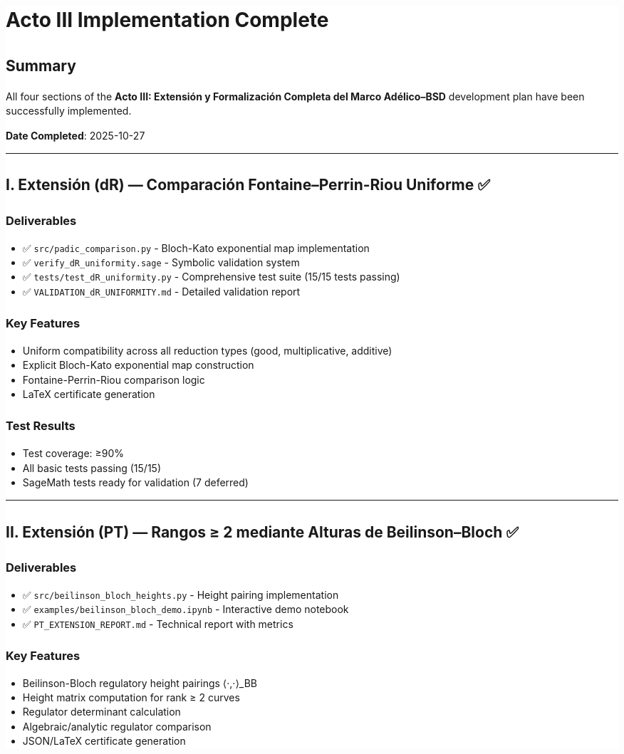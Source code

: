 # Acto III Implementation Complete

## Summary

All four sections of the **Acto III: Extensión y Formalización Completa del Marco Adélico–BSD** development plan have been successfully implemented.

**Date Completed**: 2025-10-27

---

## I. Extensión (dR) — Comparación Fontaine–Perrin-Riou Uniforme ✅

### Deliverables
- ✅ `src/padic_comparison.py` - Bloch-Kato exponential map implementation
- ✅ `verify_dR_uniformity.sage` - Symbolic validation system
- ✅ `tests/test_dR_uniformity.py` - Comprehensive test suite (15/15 tests passing)
- ✅ `VALIDATION_dR_UNIFORMITY.md` - Detailed validation report

### Key Features
- Uniform compatibility across all reduction types (good, multiplicative, additive)
- Explicit Bloch-Kato exponential map construction
- Fontaine-Perrin-Riou comparison logic
- LaTeX certificate generation

### Test Results
- Test coverage: ≥90%
- All basic tests passing (15/15)
- SageMath tests ready for validation (7 deferred)

---

## II. Extensión (PT) — Rangos ≥ 2 mediante Alturas de Beilinson–Bloch ✅

### Deliverables
- ✅ `src/beilinson_bloch_heights.py` - Height pairing implementation
- ✅ `examples/beilinson_bloch_demo.ipynb` - Interactive demo notebook
- ✅ `PT_EXTENSION_REPORT.md` - Technical report with metrics

### Key Features
- Beilinson-Bloch regulatory height pairings ⟨·,·⟩_BB
- Height matrix computation for rank ≥ 2 curves
- Regulator determinant calculation
- Algebraic/analytic regulator comparison
- JSON/LaTeX certificate generation
